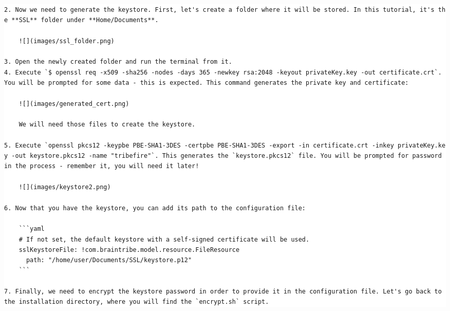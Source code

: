     2. Now we need to generate the keystore. First, let's create a folder where it will be stored. In this tutorial, it's the **SSL** folder under **Home/Documents**.

        ![](images/ssl_folder.png)

    3. Open the newly created folder and run the terminal from it.
    4. Execute `$ openssl req -x509 -sha256 -nodes -days 365 -newkey rsa:2048 -keyout privateKey.key -out certificate.crt`. You will be prompted for some data - this is expected. This command generates the private key and certificate:

        ![](images/generated_cert.png)

        We will need those files to create the keystore.

    5. Execute `openssl pkcs12 -keypbe PBE-SHA1-3DES -certpbe PBE-SHA1-3DES -export -in certificate.crt -inkey privateKey.key -out keystore.pkcs12 -name "tribefire"`. This generates the `keystore.pkcs12` file. You will be prompted for password in the process - remember it, you will need it later!

        ![](images/keystore2.png)

    6. Now that you have the keystore, you can add its path to the configuration file:

        ```yaml
        # If not set, the default keystore with a self-signed certificate will be used.
        sslKeystoreFile: !com.braintribe.model.resource.FileResource
          path: "/home/user/Documents/SSL/keystore.p12"
        ```

    7. Finally, we need to encrypt the keystore password in order to provide it in the configuration file. Let's go back to the installation directory, where you will find the `encrypt.sh` script.
